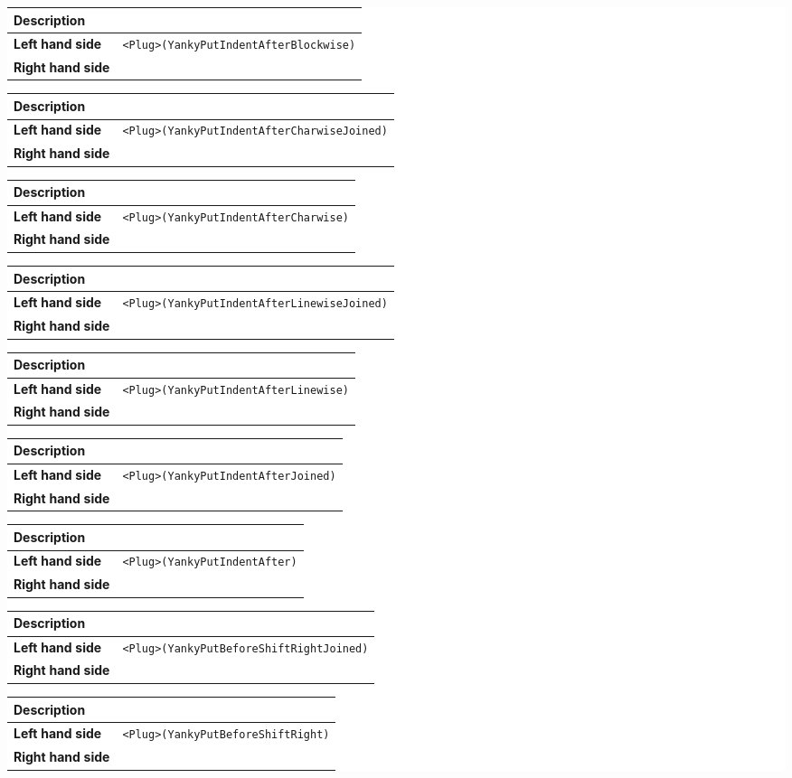 | **Description** | |
| :---- | :---- |
| **Left hand side** | <code>&lt;Plug&gt;(YankyPutIndentAfterBlockwise)</code> |
| **Right hand side** | |

| **Description** | |
| :---- | :---- |
| **Left hand side** | <code>&lt;Plug&gt;(YankyPutIndentAfterCharwiseJoined)</code> |
| **Right hand side** | |

| **Description** | |
| :---- | :---- |
| **Left hand side** | <code>&lt;Plug&gt;(YankyPutIndentAfterCharwise)</code> |
| **Right hand side** | |

| **Description** | |
| :---- | :---- |
| **Left hand side** | <code>&lt;Plug&gt;(YankyPutIndentAfterLinewiseJoined)</code> |
| **Right hand side** | |

| **Description** | |
| :---- | :---- |
| **Left hand side** | <code>&lt;Plug&gt;(YankyPutIndentAfterLinewise)</code> |
| **Right hand side** | |

| **Description** | |
| :---- | :---- |
| **Left hand side** | <code>&lt;Plug&gt;(YankyPutIndentAfterJoined)</code> |
| **Right hand side** | |

| **Description** | |
| :---- | :---- |
| **Left hand side** | <code>&lt;Plug&gt;(YankyPutIndentAfter)</code> |
| **Right hand side** | |

| **Description** | |
| :---- | :---- |
| **Left hand side** | <code>&lt;Plug&gt;(YankyPutBeforeShiftRightJoined)</code> |
| **Right hand side** | |

| **Description** | |
| :---- | :---- |
| **Left hand side** | <code>&lt;Plug&gt;(YankyPutBeforeShiftRight)</code> |
| **Right hand side** | |

